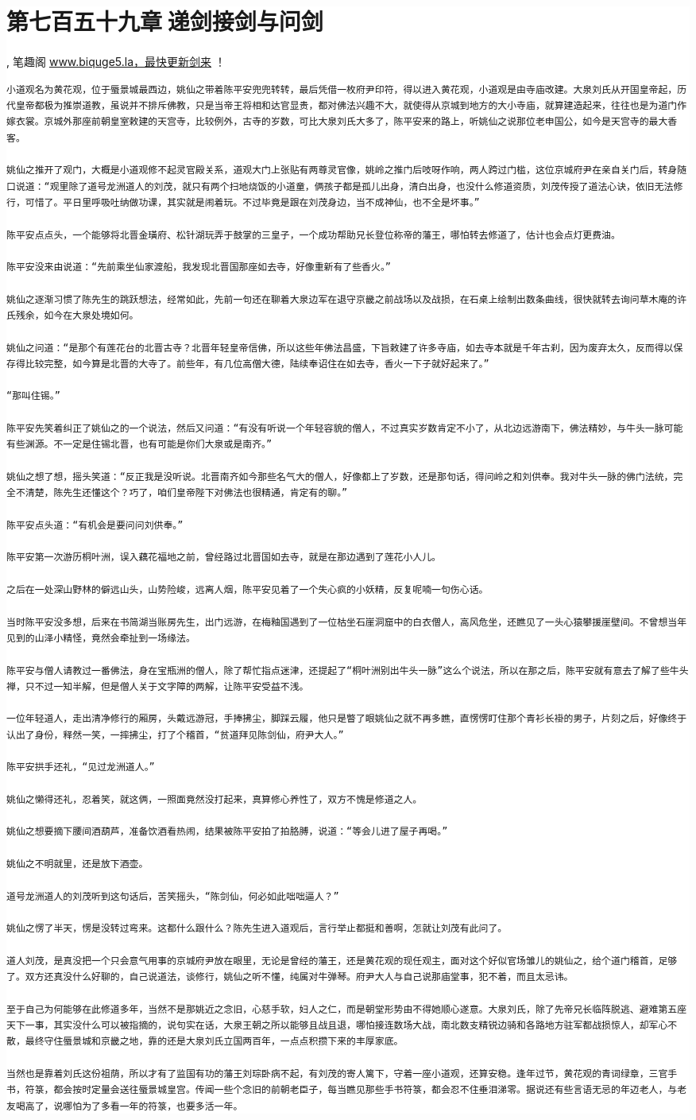 # 第七百五十九章 递剑接剑与问剑
, 笔趣阁 www.biquge5.la，最快更新剑来 ！

    小道观名为黄花观，位于蜃景城最西边，姚仙之带着陈平安兜兜转转，最后凭借一枚府尹印符，得以进入黄花观，小道观是由寺庙改建。大泉刘氏从开国皇帝起，历代皇帝都极为推崇道教，虽说并不排斥佛教，只是当帝王将相和达官显贵，都对佛法兴趣不大，就使得从京城到地方的大小寺庙，就算建造起来，往往也是为道门作嫁衣裳。京城外那座前朝皇室敕建的天宫寺，比较例外，古寺的岁数，可比大泉刘氏大多了，陈平安来的路上，听姚仙之说那位老申国公，如今是天宫寺的最大香客。

    姚仙之推开了观门，大概是小道观修不起灵官殿关系，道观大门上张贴有两尊灵官像，姚岭之推门后吱呀作响，两人跨过门槛，这位京城府尹在亲自关门后，转身随口说道：“观里除了道号龙洲道人的刘茂，就只有两个扫地烧饭的小道童，俩孩子都是孤儿出身，清白出身，也没什么修道资质，刘茂传授了道法心诀，依旧无法修行，可惜了。平日里呼吸吐纳做功课，其实就是闹着玩。不过毕竟是跟在刘茂身边，当不成神仙，也不全是坏事。”

    陈平安点点头，一个能够将北晋金璜府、松针湖玩弄于鼓掌的三皇子，一个成功帮助兄长登位称帝的藩王，哪怕转去修道了，估计也会点灯更费油。

    陈平安没来由说道：“先前乘坐仙家渡船，我发现北晋国那座如去寺，好像重新有了些香火。”

    姚仙之逐渐习惯了陈先生的跳跃想法，经常如此，先前一句还在聊着大泉边军在退守京畿之前战场以及战损，在石桌上绘制出数条曲线，很快就转去询问草木庵的许氏残余，如今在大泉处境如何。

    姚仙之问道：“是那个有莲花台的北晋古寺？北晋年轻皇帝信佛，所以这些年佛法昌盛，下旨敕建了许多寺庙，如去寺本就是千年古刹，因为废弃太久，反而得以保存得比较完整，如今算是北晋的大寺了。前些年，有几位高僧大德，陆续奉诏住在如去寺，香火一下子就好起来了。”

    “那叫住锡。”

    陈平安先笑着纠正了姚仙之的一个说法，然后又问道：“有没有听说一个年轻容貌的僧人，不过真实岁数肯定不小了，从北边远游南下，佛法精妙，与牛头一脉可能有些渊源。不一定是住锡北晋，也有可能是你们大泉或是南齐。”

    姚仙之想了想，摇头笑道：“反正我是没听说。北晋南齐如今那些名气大的僧人，好像都上了岁数，还是那句话，得问岭之和刘供奉。我对牛头一脉的佛门法统，完全不清楚，陈先生还懂这个？巧了，咱们皇帝陛下对佛法也很精通，肯定有的聊。”

    陈平安点头道：“有机会是要问问刘供奉。”

    陈平安第一次游历桐叶洲，误入藕花福地之前，曾经路过北晋国如去寺，就是在那边遇到了莲花小人儿。

    之后在一处深山野林的僻远山头，山势险峻，远离人烟，陈平安见着了一个失心疯的小妖精，反复呢喃一句伤心话。

    当时陈平安没多想，后来在书简湖当账房先生，出门远游，在梅釉国遇到了一位枯坐石崖洞窟中的白衣僧人，高风危坐，还瞧见了一头心猿攀援崖壁间。不曾想当年见到的山泽小精怪，竟然会牵扯到一场缘法。

    陈平安与僧人请教过一番佛法，身在宝瓶洲的僧人，除了帮忙指点迷津，还提起了“桐叶洲别出牛头一脉”这么个说法，所以在那之后，陈平安就有意去了解了些牛头禅，只不过一知半解，但是僧人关于文字障的两解，让陈平安受益不浅。

    一位年轻道人，走出清净修行的厢房，头戴远游冠，手捧拂尘，脚踩云履，他只是瞥了眼姚仙之就不再多瞧，直愣愣盯住那个青衫长褂的男子，片刻之后，好像终于认出了身份，释然一笑，一摔拂尘，打了个稽首，“贫道拜见陈剑仙，府尹大人。”

    陈平安拱手还礼，“见过龙洲道人。”

    姚仙之懒得还礼，忍着笑，就这俩，一照面竟然没打起来，真算修心养性了，双方不愧是修道之人。

    姚仙之想要摘下腰间酒葫芦，准备饮酒看热闹，结果被陈平安拍了拍胳膊，说道：“等会儿进了屋子再喝。”

    姚仙之不明就里，还是放下酒壶。

    道号龙洲道人的刘茂听到这句话后，苦笑摇头，“陈剑仙，何必如此咄咄逼人？”

    姚仙之愣了半天，愣是没转过弯来。这都什么跟什么？陈先生进入道观后，言行举止都挺和善啊，怎就让刘茂有此问了。

    道人刘茂，是真没把一个只会意气用事的京城府尹放在眼里，无论是曾经的藩王，还是黄花观的现任观主，面对这个好似官场雏儿的姚仙之，给个道门稽首，足够了。双方还真没什么好聊的，自己说道法，谈修行，姚仙之听不懂，纯属对牛弹琴。府尹大人与自己说那庙堂事，犯不着，而且太忌讳。

    至于自己为何能够在此修道多年，当然不是那姚近之念旧，心慈手软，妇人之仁，而是朝堂形势由不得她顺心遂意。大泉刘氏，除了先帝兄长临阵脱逃、避难第五座天下一事，其实没什么可以被指摘的，说句实在话，大泉王朝之所以能够且战且退，哪怕接连数场大战，南北数支精锐边骑和各路地方驻军都战损惊人，却军心不散，最终守住蜃景城和京畿之地，靠的还是大泉刘氏立国两百年，一点点积攒下来的丰厚家底。

    当然也是靠着刘氏这份祖荫，所以才有了监国有功的藩王刘琮卧病不起，有刘茂的寄人篱下，守着一座小道观，还算安稳。逢年过节，黄花观的青词绿章，三官手书，符箓，都会按时定量会送往蜃景城皇宫。传闻一些个念旧的前朝老臣子，每当瞧见那些手书符箓，都会忍不住垂泪涕零。据说还有些言语无忌的年迈老人，与老友喝高了，说哪怕为了多看一年的符箓，也要多活一年。
